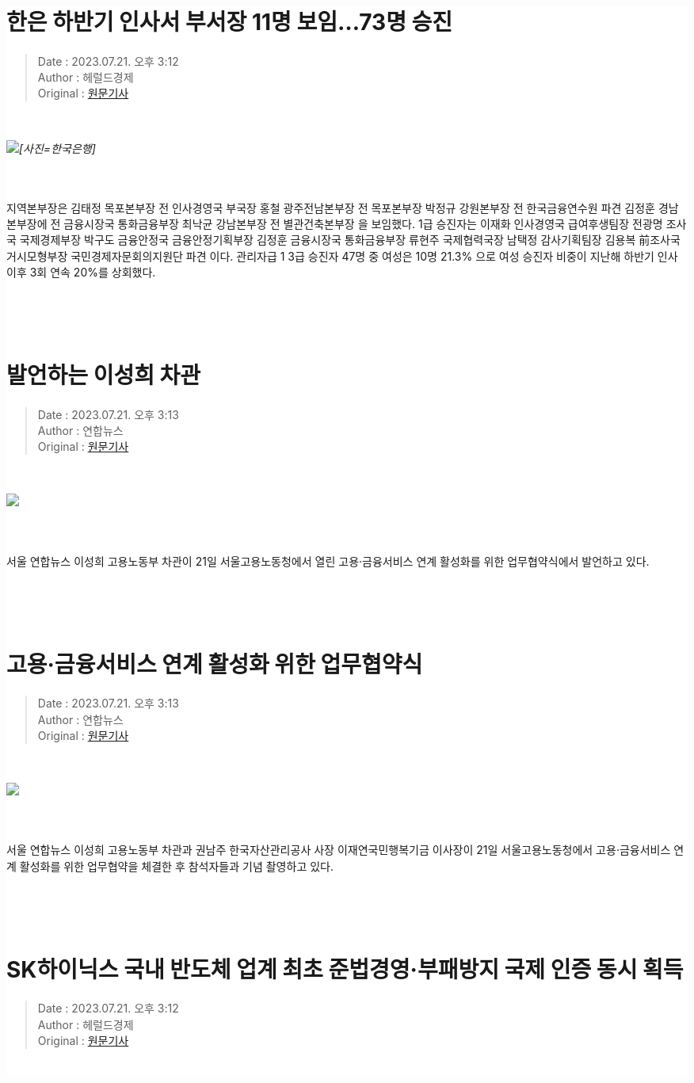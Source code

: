   
# 한은 하반기 인사서 부서장 11명 보임…73명 승진  
  
> Date : 2023.07.21. 오후 3:12  
> Author : 헤럴드경제  
> Original : [원문기사](https://n.news.naver.com/mnews/article/016/0002173154?sid=101)  
<br/>  
  
<img src="https://imgnews.pstatic.net/image/016/2023/07/21/20221230000118_0_20230721151216327.jpg?type=w647" id="img1"></img><em class="img_desc">[사진=한국은행]</em>  
<br/><br/>  
  
지역본부장은 김태정 목포본부장 전 인사경영국 부국장 홍철 광주전남본부장 전 목포본부장 박정규 강원본부장 전 한국금융연수원 파견 김정훈 경남본부장에 전 금융시장국 통화금융부장 최낙균 강남본부장 전 별관건축본부장 을 보임했다.
1급 승진자는 이재화 인사경영국 급여후생팀장 전광명 조사국 국제경제부장 박구도 금융안정국 금융안정기획부장 김정훈 금융시장국 통화금융부장 류현주 국제협력국장 남택정 감사기획팀장 김용복 前조사국 거시모형부장 국민경제자문회의지원단 파견 이다.
관리자급 1 3급 승진자 47명 중 여성은 10명 21.3% 으로 여성 승진자 비중이 지난해 하반기 인사 이후 3회 연속 20%를 상회했다.  
<br/><br/><br/>  

  
# 발언하는 이성희 차관  
  
> Date : 2023.07.21. 오후 3:13  
> Author : 연합뉴스  
> Original : [원문기사](https://n.news.naver.com/mnews/article/001/0014083142?sid=101)  
<br/>  
  
<img src="https://imgnews.pstatic.net/image/001/2023/07/21/PYH2023072111510001300_P4_20230721151308122.jpg?type=w647" id="img1"></img>  
<br/><br/>  
  
서울 연합뉴스 이성희 고용노동부 차관이 21일 서울고용노동청에서 열린 고용·금융서비스 연계 활성화를 위한 업무협약식에서 발언하고 있다.  
<br/><br/><br/>  

  
# 고용·금융서비스 연계 활성화 위한 업무협약식  
  
> Date : 2023.07.21. 오후 3:13  
> Author : 연합뉴스  
> Original : [원문기사](https://n.news.naver.com/mnews/article/001/0014083141?sid=101)  
<br/>  
  
<img src="https://imgnews.pstatic.net/image/001/2023/07/21/PYH2023072111500001300_P4_20230721151306321.jpg?type=w647" id="img1"></img>  
<br/><br/>  
  
서울 연합뉴스 이성희 고용노동부 차관과 권남주 한국자산관리공사 사장 이재연국민행복기금 이사장이 21일 서울고용노동청에서 고용·금융서비스 연계 활성화를 위한 업무협약을 체결한 후 참석자들과 기념 촬영하고 있다.  
<br/><br/><br/>  

  
# SK하이닉스 국내 반도체 업계 최초  준법경영·부패방지 국제 인증 동시 획득  
  
> Date : 2023.07.21. 오후 3:12  
> Author : 헤럴드경제  
> Original : [원문기사](https://n.news.naver.com/mnews/article/016/0002173150?sid=101)  
<br/>  
  